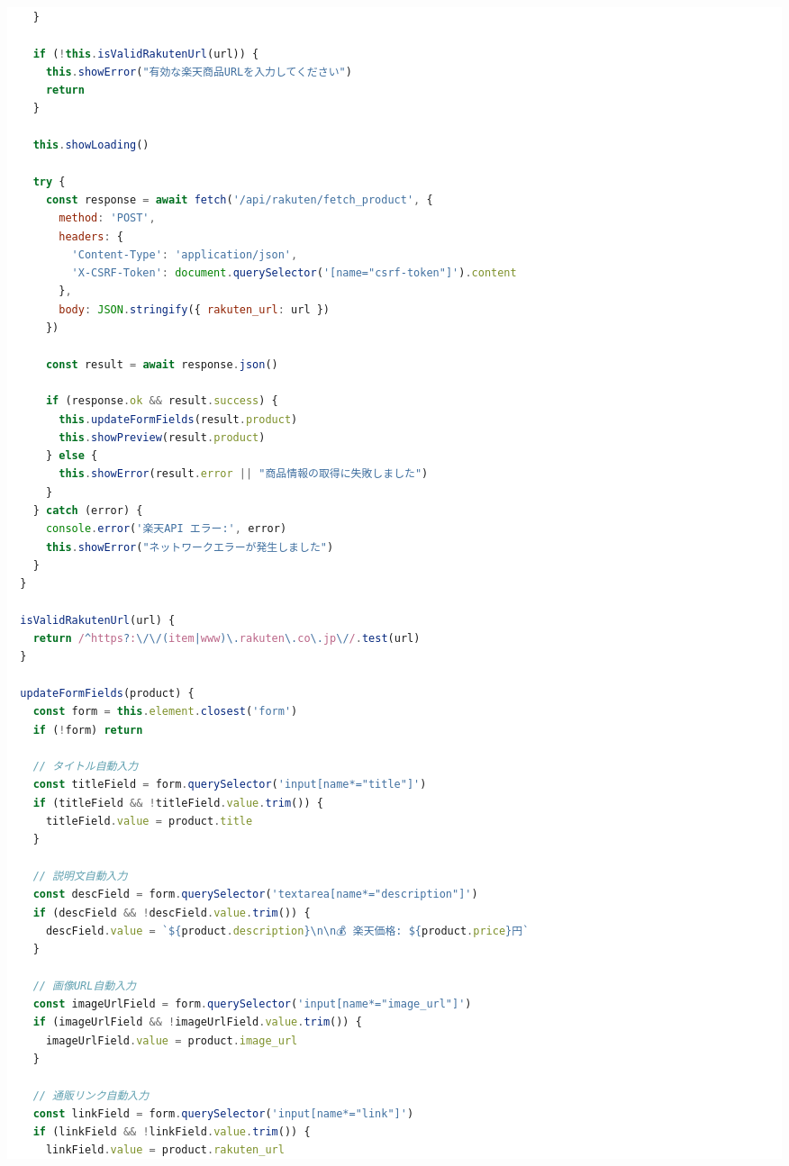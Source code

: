 ```javascript
    }
    
    if (!this.isValidRakutenUrl(url)) {
      this.showError("有効な楽天商品URLを入力してください")
      return
    }
    
    this.showLoading()
    
    try {
      const response = await fetch('/api/rakuten/fetch_product', {
        method: 'POST',
        headers: {
          'Content-Type': 'application/json',
          'X-CSRF-Token': document.querySelector('[name="csrf-token"]').content
        },
        body: JSON.stringify({ rakuten_url: url })
      })
      
      const result = await response.json()
      
      if (response.ok && result.success) {
        this.updateFormFields(result.product)
        this.showPreview(result.product)
      } else {
        this.showError(result.error || "商品情報の取得に失敗しました")
      }
    } catch (error) {
      console.error('楽天API エラー:', error)
      this.showError("ネットワークエラーが発生しました")
    }
  }
  
  isValidRakutenUrl(url) {
    return /^https?:\/\/(item|www)\.rakuten\.co\.jp\//.test(url)
  }
  
  updateFormFields(product) {
    const form = this.element.closest('form')
    if (!form) return
    
    // タイトル自動入力
    const titleField = form.querySelector('input[name*="title"]')
    if (titleField && !titleField.value.trim()) {
      titleField.value = product.title
    }
    
    // 説明文自動入力
    const descField = form.querySelector('textarea[name*="description"]')
    if (descField && !descField.value.trim()) {
      descField.value = `${product.description}\n\n💰 楽天価格: ${product.price}円`
    }
    
    // 画像URL自動入力
    const imageUrlField = form.querySelector('input[name*="image_url"]')
    if (imageUrlField && !imageUrlField.value.trim()) {
      imageUrlField.value = product.image_url
    }
    
    // 通販リンク自動入力
    const linkField = form.querySelector('input[name*="link"]')
    if (linkField && !linkField.value.trim()) {
      linkField.value = product.rakuten_url
```